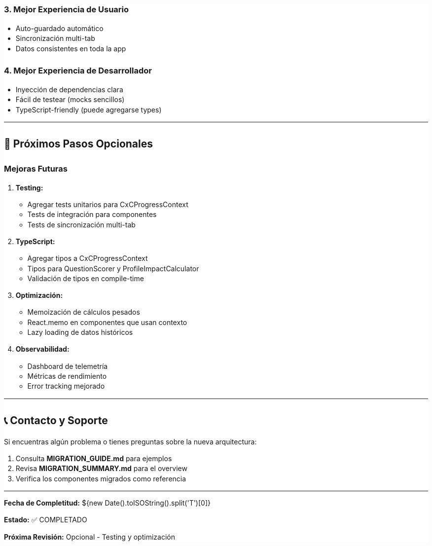### 3. **Mejor Experiencia de Usuario**
- Auto-guardado automático
- Sincronización multi-tab
- Datos consistentes en toda la app

### 4. **Mejor Experiencia de Desarrollador**
- Inyección de dependencias clara
- Fácil de testear (mocks sencillos)
- TypeScript-friendly (puede agregarse types)

---

## 🚀 Próximos Pasos Opcionales

### Mejoras Futuras

1. **Testing:**
   - Agregar tests unitarios para CxCProgressContext
   - Tests de integración para componentes
   - Tests de sincronización multi-tab

2. **TypeScript:**
   - Agregar tipos a CxCProgressContext
   - Tipos para QuestionScorer y ProfileImpactCalculator
   - Validación de tipos en compile-time

3. **Optimización:**
   - Memoización de cálculos pesados
   - React.memo en componentes que usan contexto
   - Lazy loading de datos históricos

4. **Observabilidad:**
   - Dashboard de telemetría
   - Métricas de rendimiento
   - Error tracking mejorado

---

## 📞 Contacto y Soporte

Si encuentras algún problema o tienes preguntas sobre la nueva arquitectura:
1. Consulta **MIGRATION_GUIDE.md** para ejemplos
2. Revisa **MIGRATION_SUMMARY.md** para el overview
3. Verifica los componentes migrados como referencia

---

**Fecha de Completitud:** ${new Date().toISOString().split('T')[0]}

**Estado:** ✅ COMPLETADO

**Próxima Revisión:** Opcional - Testing y optimización
